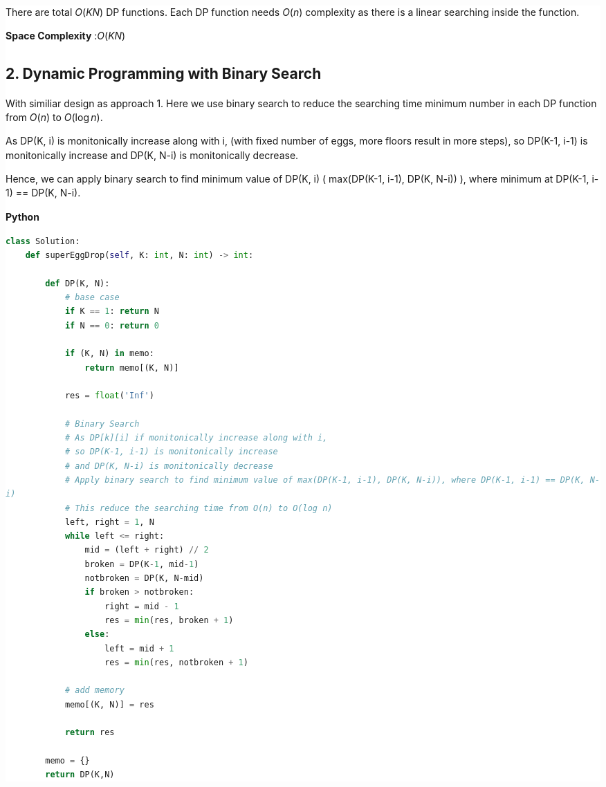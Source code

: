 There are total $O(KN)$ DP functions. Each DP function needs $O(n)$ complexity as there is a linear searching inside the function.

**Space Complexity** :$O(KN)$

## 2. Dynamic Programming with Binary Search

With similiar design as approach 1. Here we use binary search to reduce the searching time minimum number in each DP function from $O(n)$ to $O(\log{n})$.

As DP(K, i) is monitonically increase along with i, (with fixed number of eggs, more floors result in more steps), so DP(K-1, i-1) is monitonically increase  and DP(K, N-i) is monitonically decrease.

Hence, we can apply binary search to find minimum value of DP(K, i) ( max(DP(K-1, i-1), DP(K, N-i)) ), where minimum at DP(K-1, i-1) == DP(K, N-i).

**Python**
```python
class Solution:
    def superEggDrop(self, K: int, N: int) -> int:
        
        def DP(K, N):
            # base case
            if K == 1: return N
            if N == 0: return 0
            
            if (K, N) in memo:
                return memo[(K, N)]
        
            res = float('Inf')
            
            # Binary Search
            # As DP[k][i] if monitonically increase along with i,
            # so DP(K-1, i-1) is monitonically increase
            # and DP(K, N-i) is monitonically decrease
            # Apply binary search to find minimum value of max(DP(K-1, i-1), DP(K, N-i)), where DP(K-1, i-1) == DP(K, N-i)
            # This reduce the searching time from O(n) to O(log n)
            left, right = 1, N
            while left <= right:
                mid = (left + right) // 2
                broken = DP(K-1, mid-1)
                notbroken = DP(K, N-mid)
                if broken > notbroken:
                    right = mid - 1
                    res = min(res, broken + 1)
                else:
                    left = mid + 1
                    res = min(res, notbroken + 1)
                
            # add memory
            memo[(K, N)] = res
            
            return res
        
        memo = {}
        return DP(K,N)

```
